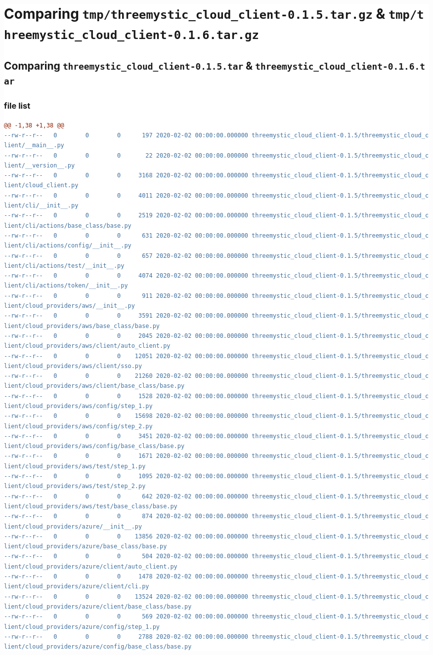 # Comparing `tmp/threemystic_cloud_client-0.1.5.tar.gz` & `tmp/threemystic_cloud_client-0.1.6.tar.gz`

## Comparing `threemystic_cloud_client-0.1.5.tar` & `threemystic_cloud_client-0.1.6.tar`

### file list

```diff
@@ -1,38 +1,38 @@
--rw-r--r--   0        0        0      197 2020-02-02 00:00:00.000000 threemystic_cloud_client-0.1.5/threemystic_cloud_client/__main__.py
--rw-r--r--   0        0        0       22 2020-02-02 00:00:00.000000 threemystic_cloud_client-0.1.5/threemystic_cloud_client/__version__.py
--rw-r--r--   0        0        0     3168 2020-02-02 00:00:00.000000 threemystic_cloud_client-0.1.5/threemystic_cloud_client/cloud_client.py
--rw-r--r--   0        0        0     4011 2020-02-02 00:00:00.000000 threemystic_cloud_client-0.1.5/threemystic_cloud_client/cli/__init__.py
--rw-r--r--   0        0        0     2519 2020-02-02 00:00:00.000000 threemystic_cloud_client-0.1.5/threemystic_cloud_client/cli/actions/base_class/base.py
--rw-r--r--   0        0        0      631 2020-02-02 00:00:00.000000 threemystic_cloud_client-0.1.5/threemystic_cloud_client/cli/actions/config/__init__.py
--rw-r--r--   0        0        0      657 2020-02-02 00:00:00.000000 threemystic_cloud_client-0.1.5/threemystic_cloud_client/cli/actions/test/__init__.py
--rw-r--r--   0        0        0     4074 2020-02-02 00:00:00.000000 threemystic_cloud_client-0.1.5/threemystic_cloud_client/cli/actions/token/__init__.py
--rw-r--r--   0        0        0      911 2020-02-02 00:00:00.000000 threemystic_cloud_client-0.1.5/threemystic_cloud_client/cloud_providers/aws/__init__.py
--rw-r--r--   0        0        0     3591 2020-02-02 00:00:00.000000 threemystic_cloud_client-0.1.5/threemystic_cloud_client/cloud_providers/aws/base_class/base.py
--rw-r--r--   0        0        0     2045 2020-02-02 00:00:00.000000 threemystic_cloud_client-0.1.5/threemystic_cloud_client/cloud_providers/aws/client/auto_client.py
--rw-r--r--   0        0        0    12051 2020-02-02 00:00:00.000000 threemystic_cloud_client-0.1.5/threemystic_cloud_client/cloud_providers/aws/client/sso.py
--rw-r--r--   0        0        0    21260 2020-02-02 00:00:00.000000 threemystic_cloud_client-0.1.5/threemystic_cloud_client/cloud_providers/aws/client/base_class/base.py
--rw-r--r--   0        0        0     1528 2020-02-02 00:00:00.000000 threemystic_cloud_client-0.1.5/threemystic_cloud_client/cloud_providers/aws/config/step_1.py
--rw-r--r--   0        0        0    15698 2020-02-02 00:00:00.000000 threemystic_cloud_client-0.1.5/threemystic_cloud_client/cloud_providers/aws/config/step_2.py
--rw-r--r--   0        0        0     3451 2020-02-02 00:00:00.000000 threemystic_cloud_client-0.1.5/threemystic_cloud_client/cloud_providers/aws/config/base_class/base.py
--rw-r--r--   0        0        0     1671 2020-02-02 00:00:00.000000 threemystic_cloud_client-0.1.5/threemystic_cloud_client/cloud_providers/aws/test/step_1.py
--rw-r--r--   0        0        0     1095 2020-02-02 00:00:00.000000 threemystic_cloud_client-0.1.5/threemystic_cloud_client/cloud_providers/aws/test/step_2.py
--rw-r--r--   0        0        0      642 2020-02-02 00:00:00.000000 threemystic_cloud_client-0.1.5/threemystic_cloud_client/cloud_providers/aws/test/base_class/base.py
--rw-r--r--   0        0        0      874 2020-02-02 00:00:00.000000 threemystic_cloud_client-0.1.5/threemystic_cloud_client/cloud_providers/azure/__init__.py
--rw-r--r--   0        0        0    13856 2020-02-02 00:00:00.000000 threemystic_cloud_client-0.1.5/threemystic_cloud_client/cloud_providers/azure/base_class/base.py
--rw-r--r--   0        0        0      504 2020-02-02 00:00:00.000000 threemystic_cloud_client-0.1.5/threemystic_cloud_client/cloud_providers/azure/client/auto_client.py
--rw-r--r--   0        0        0     1478 2020-02-02 00:00:00.000000 threemystic_cloud_client-0.1.5/threemystic_cloud_client/cloud_providers/azure/client/cli.py
--rw-r--r--   0        0        0    13524 2020-02-02 00:00:00.000000 threemystic_cloud_client-0.1.5/threemystic_cloud_client/cloud_providers/azure/client/base_class/base.py
--rw-r--r--   0        0        0      569 2020-02-02 00:00:00.000000 threemystic_cloud_client-0.1.5/threemystic_cloud_client/cloud_providers/azure/config/step_1.py
--rw-r--r--   0        0        0     2788 2020-02-02 00:00:00.000000 threemystic_cloud_client-0.1.5/threemystic_cloud_client/cloud_providers/azure/config/base_class/base.py
```